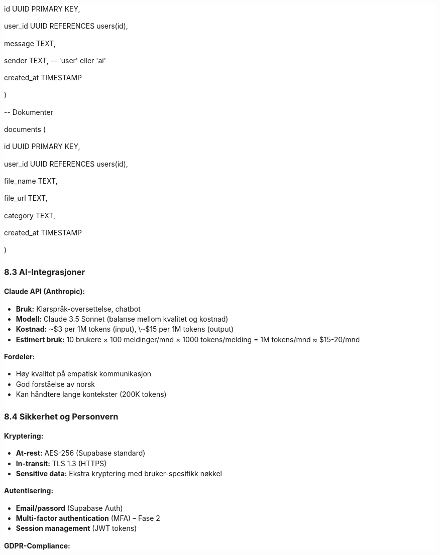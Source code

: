   id UUID PRIMARY KEY,

  user\_id UUID REFERENCES users(id),

  message TEXT,

  sender TEXT, \-- 'user' eller 'ai'

  created\_at TIMESTAMP

)

\-- Dokumenter

documents (

  id UUID PRIMARY KEY,

  user\_id UUID REFERENCES users(id),

  file\_name TEXT,

  file\_url TEXT,

  category TEXT,

  created\_at TIMESTAMP

)

### 8.3 AI-Integrasjoner

**Claude API (Anthropic):**

- **Bruk:** Klarspråk-oversettelse, chatbot  
- **Modell:** Claude 3.5 Sonnet (balanse mellom kvalitet og kostnad)  
- **Kostnad:** \~$3 per 1M tokens (input), \~$15 per 1M tokens (output)  
- **Estimert bruk:** 10 brukere × 100 meldinger/mnd × 1000 tokens/melding \= 1M tokens/mnd ≈ $15-20/mnd

**Fordeler:**

- Høy kvalitet på empatisk kommunikasjon  
- God forståelse av norsk  
- Kan håndtere lange kontekster (200K tokens)

### 8.4 Sikkerhet og Personvern

**Kryptering:**

- **At-rest:** AES-256 (Supabase standard)  
- **In-transit:** TLS 1.3 (HTTPS)  
- **Sensitive data:** Ekstra kryptering med bruker-spesifikk nøkkel

**Autentisering:**

- **Email/passord** (Supabase Auth)  
- **Multi-factor authentication** (MFA) – Fase 2  
- **Session management** (JWT tokens)

**GDPR-Compliance:**
